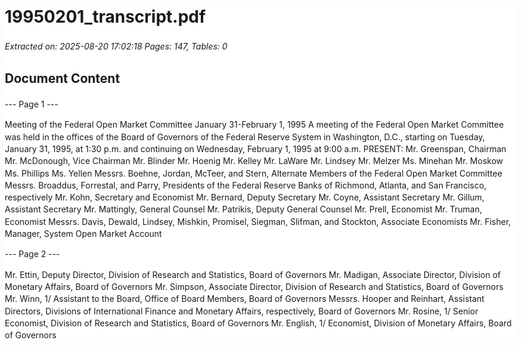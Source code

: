 # 19950201_transcript.pdf

*Extracted on: 2025-08-20 17:02:18*
*Pages: 147, Tables: 0*

## Document Content

--- Page 1 ---

Meeting of the Federal Open Market Committee
January 31-February 1, 1995
A meeting of the Federal Open Market Committee was held in
the offices of the Board of Governors of the Federal Reserve System in
Washington, D.C., starting on Tuesday, January 31, 1995, at 1:30 p.m.
and continuing on Wednesday, February 1, 1995 at 9:00 a.m.
PRESENT: Mr. Greenspan, Chairman
Mr. McDonough, Vice Chairman
Mr. Blinder
Mr. Hoenig
Mr. Kelley
Mr. LaWare
Mr. Lindsey
Mr. Melzer
Ms. Minehan
Mr. Moskow
Ms. Phillips
Ms. Yellen
Messrs. Boehne, Jordan, McTeer, and Stern,
Alternate Members of the Federal Open Market
Committee
Messrs. Broaddus, Forrestal, and Parry, Presidents
of the Federal Reserve Banks of Richmond,
Atlanta, and San Francisco, respectively
Mr. Kohn, Secretary and Economist
Mr. Bernard, Deputy Secretary
Mr. Coyne, Assistant Secretary
Mr. Gillum, Assistant Secretary
Mr. Mattingly, General Counsel
Mr. Patrikis, Deputy General Counsel
Mr. Prell, Economist
Mr. Truman, Economist
Messrs. Davis, Dewald, Lindsey, Mishkin, Promisel,
Siegman, Slifman, and Stockton, Associate
Economists
Mr. Fisher, Manager, System Open Market Account

--- Page 2 ---

Mr. Ettin, Deputy Director, Division of Research
and Statistics, Board of Governors
Mr. Madigan, Associate Director, Division of
Monetary Affairs, Board of Governors
Mr. Simpson, Associate Director, Division of
Research and Statistics, Board of Governors
Mr. Winn, 1/ Assistant to the Board, Office of
Board Members, Board of Governors
Messrs. Hooper and Reinhart, Assistant Directors,
Divisions of International Finance and
Monetary Affairs, respectively, Board of
Governors
Mr. Rosine, 1/ Senior Economist, Division of
Research and Statistics, Board of Governors
Mr. English, 1/ Economist, Division of Monetary
Affairs, Board of Governors